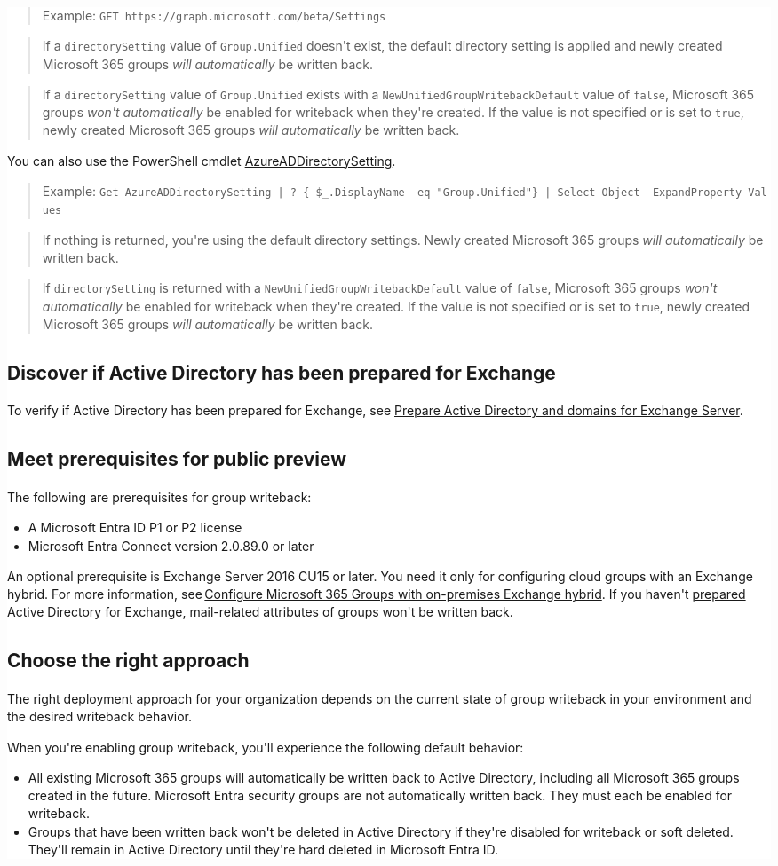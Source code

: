 > Example: `GET https://graph.microsoft.com/beta/Settings` 

> If a `directorySetting` value of `Group.Unified` doesn't exist, the default directory setting is applied and newly created Microsoft 365 groups *will automatically* be written back. 

> If a `directorySetting` value of `Group.Unified` exists with a `NewUnifiedGroupWritebackDefault` value of `false`, Microsoft 365 groups *won't automatically* be enabled for writeback when they're created. If the value is not specified or is set to `true`, newly created Microsoft 365 groups *will automatically* be written back.  

You can also use the PowerShell cmdlet [AzureADDirectorySetting](~/identity/users/groups-settings-cmdlets.md). 

> Example: `Get-AzureADDirectorySetting | ? { $_.DisplayName -eq "Group.Unified"} | Select-Object -ExpandProperty Values` 

> If nothing is returned, you're using the default directory settings. Newly created Microsoft 365 groups *will automatically* be written back. 

> If `directorySetting` is returned with a `NewUnifiedGroupWritebackDefault` value of `false`, Microsoft 365 groups *won't automatically* be enabled for writeback when they're created. If the value is not specified or is set to `true`, newly created Microsoft 365 groups *will automatically* be written back. 

## Discover if Active Directory has been prepared for Exchange 
To verify if Active Directory has been prepared for Exchange, see [Prepare Active Directory and domains for Exchange Server](/Exchange/plan-and-deploy/prepare-ad-and-domains?view=exchserver-2019&preserve-view=true#how-do-you-know-this-worked).

## Meet prerequisites for public preview 
The following are prerequisites for group writeback:

- A Microsoft Entra ID P1 or P2 license 
- Microsoft Entra Connect version 2.0.89.0 or later

An optional prerequisite is Exchange Server 2016 CU15 or later. You need it only for configuring cloud groups with an Exchange hybrid. For more information, see [Configure Microsoft 365 Groups with on-premises Exchange hybrid](/exchange/hybrid-deployment/set-up-microsoft-365-groups#prerequisites). If you haven't [prepared Active Directory for Exchange](/Exchange/plan-and-deploy/prepare-ad-and-domains?view=exchserver-2019&preserve-view=true), mail-related attributes of groups won't be written back. 

## Choose the right approach 
The right deployment approach for your organization depends on the current state of group writeback in your environment and the desired writeback behavior. 

When you're enabling group writeback, you'll experience the following default behavior: 

- All existing Microsoft 365 groups will automatically be written back to Active Directory, including all Microsoft 365 groups created in the future. Microsoft Entra security groups are not automatically written back. They must each be enabled for writeback. 
- Groups that have been written back won't be deleted in Active Directory if they're disabled for writeback or soft deleted. They'll remain in Active Directory until they're hard deleted in Microsoft Entra ID. 
